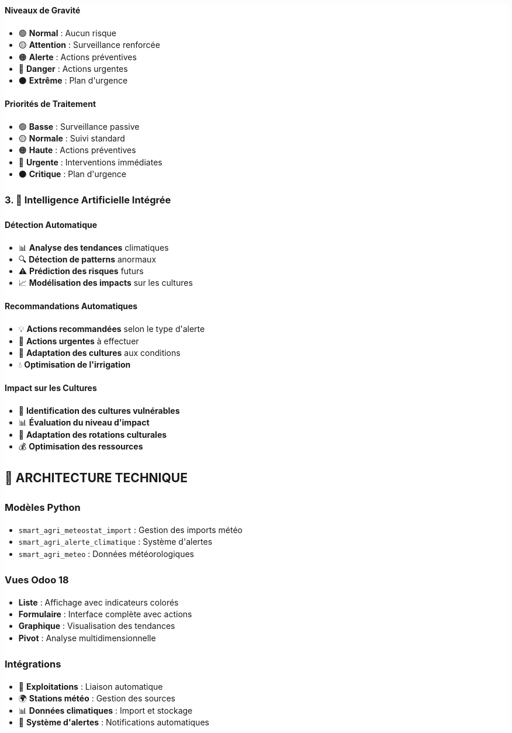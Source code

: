 #### **Niveaux de Gravité**
- 🟢 **Normal** : Aucun risque
- 🟡 **Attention** : Surveillance renforcée
- 🟠 **Alerte** : Actions préventives
- 🔴 **Danger** : Actions urgentes
- ⚫ **Extrême** : Plan d'urgence

#### **Priorités de Traitement**
- 🟢 **Basse** : Surveillance passive
- 🟡 **Normale** : Suivi standard
- 🟠 **Haute** : Actions préventives
- 🔴 **Urgente** : Interventions immédiates
- ⚫ **Critique** : Plan d'urgence

### **3. 🧠 Intelligence Artificielle Intégrée**

#### **Détection Automatique**
- 📊 **Analyse des tendances** climatiques
- 🔍 **Détection de patterns** anormaux
- ⚠️ **Prédiction des risques** futurs
- 📈 **Modélisation des impacts** sur les cultures

#### **Recommandations Automatiques**
- 💡 **Actions recommandées** selon le type d'alerte
- 🚨 **Actions urgentes** à effectuer
- 🌱 **Adaptation des cultures** aux conditions
- 💧 **Optimisation de l'irrigation**

#### **Impact sur les Cultures**
- 🎯 **Identification des cultures vulnérables**
- 📊 **Évaluation du niveau d'impact**
- 🔄 **Adaptation des rotations culturales**
- 💰 **Optimisation des ressources**

## 🔧 **ARCHITECTURE TECHNIQUE**

### **Modèles Python**
- `smart_agri_meteostat_import` : Gestion des imports météo
- `smart_agri_alerte_climatique` : Système d'alertes
- `smart_agri_meteo` : Données météorologiques

### **Vues Odoo 18**
- **Liste** : Affichage avec indicateurs colorés
- **Formulaire** : Interface complète avec actions
- **Graphique** : Visualisation des tendances
- **Pivot** : Analyse multidimensionnelle

### **Intégrations**
- 🔗 **Exploitations** : Liaison automatique
- 🌍 **Stations météo** : Gestion des sources
- 📊 **Données climatiques** : Import et stockage
- 🚨 **Système d'alertes** : Notifications automatiques
